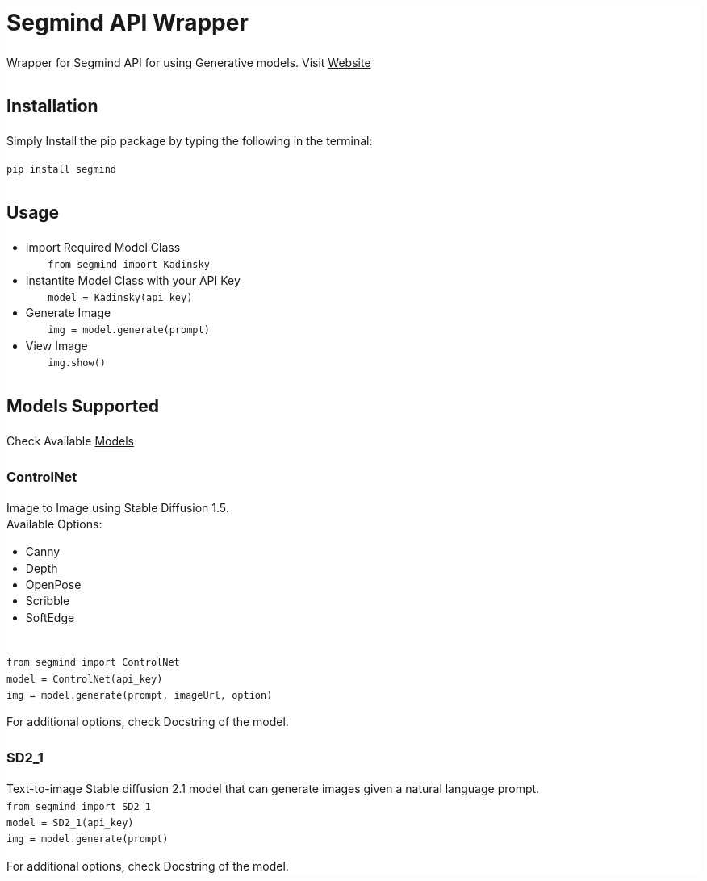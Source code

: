 # Segmind API Wrapper

Wrapper for Segmind API for using Generative models. 
Visit [Website](https://www.segmind.com/)

## Installation

Simply Install the pip package by typing the following in the terminal:
<br>

`pip install segmind`

## Usage

* Import Required Model Class
<br> &nbsp;&nbsp;&nbsp;&nbsp;&nbsp;&nbsp;  `from segmind import Kadinsky`
* Instantite Model Class with your [API Key](https://cloud.segmind.com/keys)
<br> &nbsp;&nbsp;&nbsp;&nbsp;&nbsp;&nbsp;  `model = Kadinsky(api_key)`
* Generate Image
<br> &nbsp;&nbsp;&nbsp;&nbsp;&nbsp;&nbsp;  `img = model.generate(prompt)`
* View Image
<br> &nbsp;&nbsp;&nbsp;&nbsp;&nbsp;&nbsp;  `img.show()`

## Models Supported

Check Available [Models](https://docs.segmind.com/models)

### ControlNet 

Image to Image using Stable Diffusion 1.5.
<br>
Available Options:
* Canny
* Depth
* OpenPose
* Scribble
* SoftEdge

<br> `from segmind import ControlNet`
<br> `model = ControlNet(api_key)`
<br> `img = model.generate(prompt, imageUrl, option)`

For additional options, check Docstring of the model.
### SD2_1
Text-to-image Stable diffusion 2.1 model that can generate images given a natural language prompt.
<br> `from segmind import SD2_1`
<br> `model = SD2_1(api_key)`
<br> `img = model.generate(prompt)`

For additional options, check Docstring of the model.
